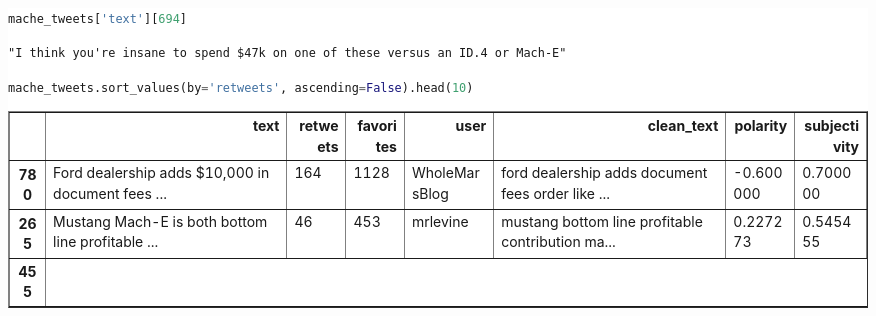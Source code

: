 


```python
mache_tweets['text'][694]
```




    "I think you're insane to spend $47k on one of these versus an ID.4 or Mach-E"




```python
mache_tweets.sort_values(by='retweets', ascending=False).head(10)
```




<div>
<style scoped>
    .dataframe tbody tr th:only-of-type {
        vertical-align: middle;
    }

    .dataframe tbody tr th {
        vertical-align: top;
    }

    .dataframe thead th {
        text-align: right;
    }
</style>
<table border="1" class="dataframe">
  <thead>
    <tr style="text-align: right;">
      <th></th>
      <th>text</th>
      <th>retweets</th>
      <th>favorites</th>
      <th>user</th>
      <th>clean_text</th>
      <th>polarity</th>
      <th>subjectivity</th>
    </tr>
  </thead>
  <tbody>
    <tr>
      <th>780</th>
      <td>Ford dealership adds $10,000 in document fees ...</td>
      <td>164</td>
      <td>1128</td>
      <td>WholeMarsBlog</td>
      <td>ford dealership adds document fees order like ...</td>
      <td>-0.600000</td>
      <td>0.700000</td>
    </tr>
    <tr>
      <th>265</th>
      <td>Mustang Mach-E is both bottom line profitable ...</td>
      <td>46</td>
      <td>453</td>
      <td>mrlevine</td>
      <td>mustang bottom line profitable contribution ma...</td>
      <td>0.227273</td>
      <td>0.545455</td>
    </tr>
    <tr>
      <th>455</th>